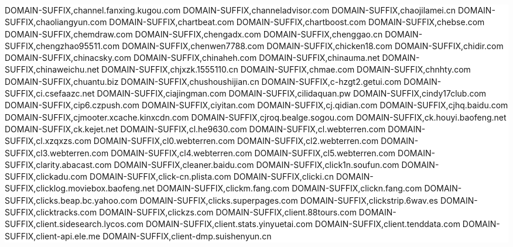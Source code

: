 DOMAIN-SUFFIX,channel.fanxing.kugou.com
DOMAIN-SUFFIX,channeladvisor.com
DOMAIN-SUFFIX,chaojilamei.cn
DOMAIN-SUFFIX,chaoliangyun.com
DOMAIN-SUFFIX,chartbeat.com
DOMAIN-SUFFIX,chartboost.com
DOMAIN-SUFFIX,chebse.com
DOMAIN-SUFFIX,chemdraw.com
DOMAIN-SUFFIX,chengadx.com
DOMAIN-SUFFIX,chenggao.cn
DOMAIN-SUFFIX,chengzhao95511.com
DOMAIN-SUFFIX,chenwen7788.com
DOMAIN-SUFFIX,chicken18.com
DOMAIN-SUFFIX,chidir.com
DOMAIN-SUFFIX,chinacsky.com
DOMAIN-SUFFIX,chinaheh.com
DOMAIN-SUFFIX,chinauma.net
DOMAIN-SUFFIX,chinaweichu.net
DOMAIN-SUFFIX,chjxzk.1555110.cn
DOMAIN-SUFFIX,chmae.com
DOMAIN-SUFFIX,chnhty.com
DOMAIN-SUFFIX,chuantu.biz
DOMAIN-SUFFIX,chushoushijian.cn
DOMAIN-SUFFIX,c-hzgt2.getui.com
DOMAIN-SUFFIX,ci.csefaazc.net
DOMAIN-SUFFIX,ciajingman.com
DOMAIN-SUFFIX,cilidaquan.pw
DOMAIN-SUFFIX,cindy17club.com
DOMAIN-SUFFIX,cip6.czpush.com
DOMAIN-SUFFIX,ciyitan.com
DOMAIN-SUFFIX,cj.qidian.com
DOMAIN-SUFFIX,cjhq.baidu.com
DOMAIN-SUFFIX,cjmooter.xcache.kinxcdn.com
DOMAIN-SUFFIX,cjroq.bealge.sogou.com
DOMAIN-SUFFIX,ck.houyi.baofeng.net
DOMAIN-SUFFIX,ck.kejet.net
DOMAIN-SUFFIX,cl.he9630.com
DOMAIN-SUFFIX,cl.webterren.com
DOMAIN-SUFFIX,cl.xzqxzs.com
DOMAIN-SUFFIX,cl0.webterren.com
DOMAIN-SUFFIX,cl2.webterren.com
DOMAIN-SUFFIX,cl3.webterren.com
DOMAIN-SUFFIX,cl4.webterren.com
DOMAIN-SUFFIX,cl5.webterren.com
DOMAIN-SUFFIX,clarity.abacast.com
DOMAIN-SUFFIX,cleaner.baidu.com
DOMAIN-SUFFIX,click1n.soufun.com
DOMAIN-SUFFIX,clickadu.com
DOMAIN-SUFFIX,click-cn.plista.com
DOMAIN-SUFFIX,clicki.cn
DOMAIN-SUFFIX,clicklog.moviebox.baofeng.net
DOMAIN-SUFFIX,clickm.fang.com
DOMAIN-SUFFIX,clickn.fang.com
DOMAIN-SUFFIX,clicks.beap.bc.yahoo.com
DOMAIN-SUFFIX,clicks.superpages.com
DOMAIN-SUFFIX,clickstrip.6wav.es
DOMAIN-SUFFIX,clicktracks.com
DOMAIN-SUFFIX,clickzs.com
DOMAIN-SUFFIX,client.88tours.com
DOMAIN-SUFFIX,client.sidesearch.lycos.com
DOMAIN-SUFFIX,client.stats.yinyuetai.com
DOMAIN-SUFFIX,client.tenddata.com
DOMAIN-SUFFIX,client-api.ele.me
DOMAIN-SUFFIX,client-dmp.suishenyun.cn